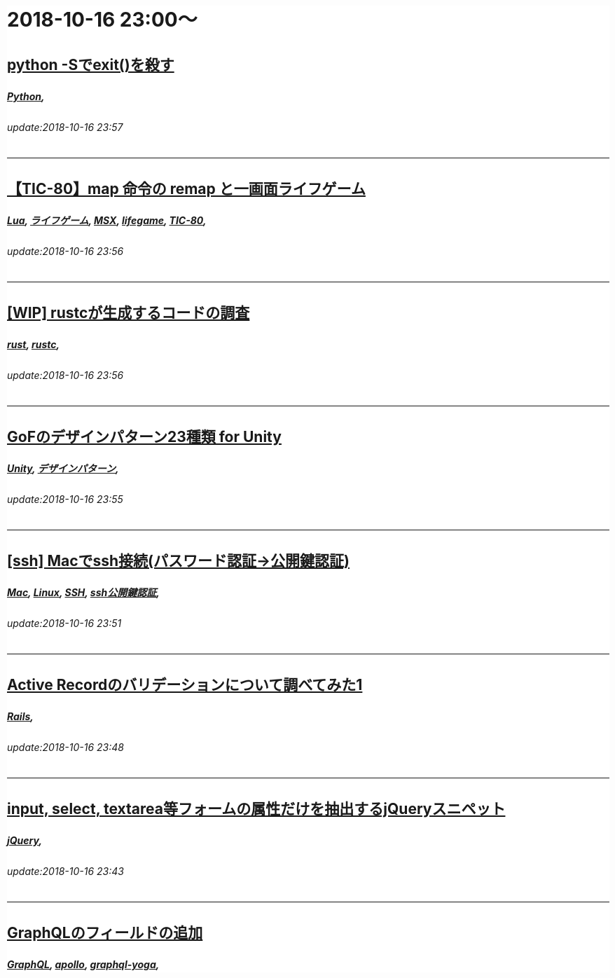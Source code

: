# 2018-10-16 23:00～
## [python -Sでexit()を殺す](https://qiita.com/takey/items/ab187a52646e3113aacd)
##### [Python](https://qiita.com/tags/Python), 
###### update:2018-10-16 23:57
---
## [【TIC-80】map 命令の remap と一画面ライフゲーム](https://qiita.com/uokagi/items/f964ecb43665eb5bcb9b)
##### [Lua](https://qiita.com/tags/Lua), [ライフゲーム](https://qiita.com/tags/ライフゲーム), [MSX](https://qiita.com/tags/MSX), [lifegame](https://qiita.com/tags/lifegame), [TIC-80](https://qiita.com/tags/TIC-80), 
###### update:2018-10-16 23:56
---
## [[WIP] rustcが生成するコードの調査](https://qiita.com/masnagam/items/068f39116950f1f85651)
##### [rust](https://qiita.com/tags/rust), [rustc](https://qiita.com/tags/rustc), 
###### update:2018-10-16 23:56
---
## [GoFのデザインパターン23種類 for Unity](https://qiita.com/nebusokuhibari/items/8a0f66b488d083a3fb5a)
##### [Unity](https://qiita.com/tags/Unity), [デザインパターン](https://qiita.com/tags/デザインパターン), 
###### update:2018-10-16 23:55
---
## [[ssh] Macでssh接続(パスワード認証->公開鍵認証)](https://qiita.com/y-agatsuma/items/ce90115e06f885694d12)
##### [Mac](https://qiita.com/tags/Mac), [Linux](https://qiita.com/tags/Linux), [SSH](https://qiita.com/tags/SSH), [ssh公開鍵認証](https://qiita.com/tags/ssh公開鍵認証), 
###### update:2018-10-16 23:51
---
## [Active Recordのバリデーションについて調べてみた1](https://qiita.com/piyopi-yo/items/856d5a9c9c3daa28c28f)
##### [Rails](https://qiita.com/tags/Rails), 
###### update:2018-10-16 23:48
---
## [input, select, textarea等フォームの属性だけを抽出するjQueryスニペット](https://qiita.com/kaeken1jp/items/1bea46d8c6d5188acebf)
##### [jQuery](https://qiita.com/tags/jQuery), 
###### update:2018-10-16 23:43
---
## [GraphQLのフィールドの追加](https://qiita.com/Hiroyuki_OSAKI/items/22c6f6659529e8a3637d)
##### [GraphQL](https://qiita.com/tags/GraphQL), [apollo](https://qiita.com/tags/apollo), [graphql-yoga](https://qiita.com/tags/graphql-yoga), 